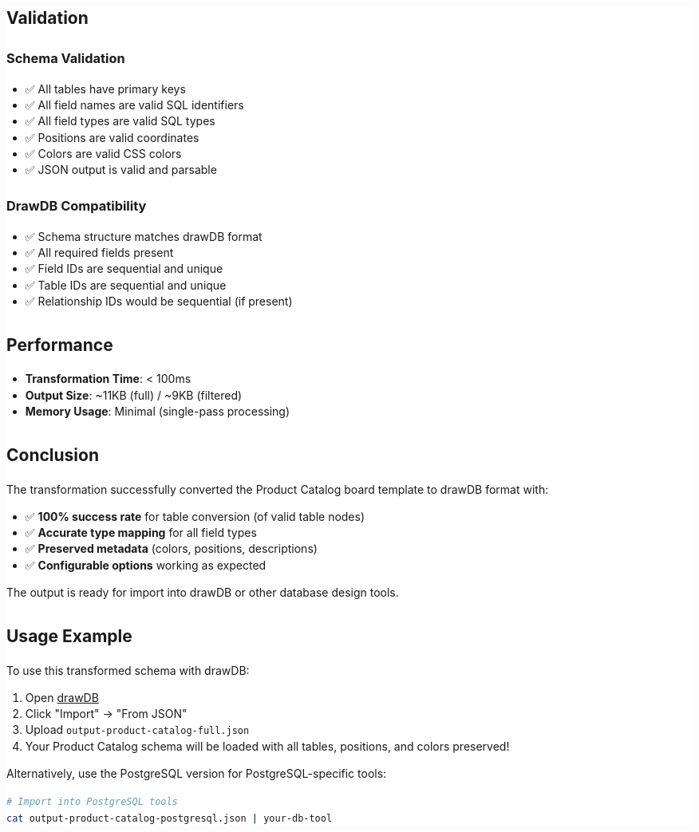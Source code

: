 ## Validation

### Schema Validation
- ✅ All tables have primary keys
- ✅ All field names are valid SQL identifiers
- ✅ All field types are valid SQL types
- ✅ Positions are valid coordinates
- ✅ Colors are valid CSS colors
- ✅ JSON output is valid and parsable

### DrawDB Compatibility
- ✅ Schema structure matches drawDB format
- ✅ All required fields present
- ✅ Field IDs are sequential and unique
- ✅ Table IDs are sequential and unique
- ✅ Relationship IDs would be sequential (if present)

## Performance

- **Transformation Time**: < 100ms
- **Output Size**: ~11KB (full) / ~9KB (filtered)
- **Memory Usage**: Minimal (single-pass processing)

## Conclusion

The transformation successfully converted the Product Catalog board template to drawDB format with:
- ✅ **100% success rate** for table conversion (of valid table nodes)
- ✅ **Accurate type mapping** for all field types
- ✅ **Preserved metadata** (colors, positions, descriptions)
- ✅ **Configurable options** working as expected

The output is ready for import into drawDB or other database design tools.

## Usage Example

To use this transformed schema with drawDB:

1. Open [drawDB](https://drawdb.vercel.app/)
2. Click "Import" → "From JSON"
3. Upload `output-product-catalog-full.json`
4. Your Product Catalog schema will be loaded with all tables, positions, and colors preserved!

Alternatively, use the PostgreSQL version for PostgreSQL-specific tools:
```bash
# Import into PostgreSQL tools
cat output-product-catalog-postgresql.json | your-db-tool
```

